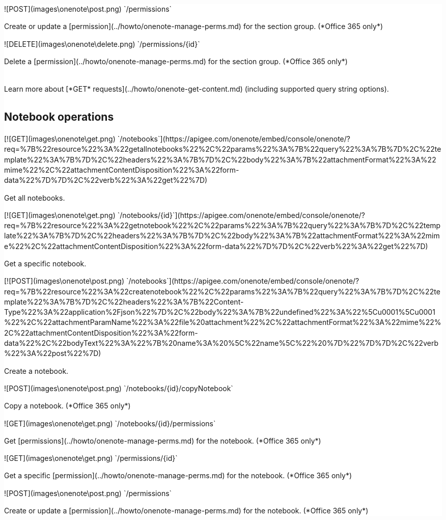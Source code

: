 <p id="operation">![POST](images\onenote\post.png)&nbsp;`/permissions`</p>
<p id="description">Create or update a [permission](../howto/onenote-manage-perms.md) for the section group. <span class="small">(*Office 365 only*)</span></p>

<p id="operation">![DELETE](images\onenote\delete.png)&nbsp;`/permissions/{id}`</p>
<p id="description">Delete a [permission](../howto/onenote-manage-perms.md) for the section group. <span class="small">(*Office 365 only*)</span></p>

<br />
Learn more about [*GET* requests](../howto/onenote-get-content.md) (including supported query string options).


<a name="notebooks"></a>
## Notebook operations

<p id="operation">[![GET](images\onenote\get.png)&nbsp;`/notebooks`](https://apigee.com/onenote/embed/console/onenote/?req=%7B%22resource%22%3A%22getallnotebooks%22%2C%22params%22%3A%7B%22query%22%3A%7B%7D%2C%22template%22%3A%7B%7D%2C%22headers%22%3A%7B%7D%2C%22body%22%3A%7B%22attachmentFormat%22%3A%22mime%22%2C%22attachmentContentDisposition%22%3A%22form-data%22%7D%7D%2C%22verb%22%3A%22get%22%7D)</p>
<p id="description">Get all notebooks.</p>

<p id="operation">[![GET](images\onenote\get.png)&nbsp;`/notebooks/{id}`](https://apigee.com/onenote/embed/console/onenote/?req=%7B%22resource%22%3A%22getnotebook%22%2C%22params%22%3A%7B%22query%22%3A%7B%7D%2C%22template%22%3A%7B%7D%2C%22headers%22%3A%7B%7D%2C%22body%22%3A%7B%22attachmentFormat%22%3A%22mime%22%2C%22attachmentContentDisposition%22%3A%22form-data%22%7D%7D%2C%22verb%22%3A%22get%22%7D)</p>
<p id="description">Get a specific notebook.</p>

<p id="operation">[![POST](images\onenote\post.png)&nbsp;`/notebooks`](https://apigee.com/onenote/embed/console/onenote/?req=%7B%22resource%22%3A%22createnotebook%22%2C%22params%22%3A%7B%22query%22%3A%7B%7D%2C%22template%22%3A%7B%7D%2C%22headers%22%3A%7B%22Content-Type%22%3A%22application%2Fjson%22%7D%2C%22body%22%3A%7B%22undefined%22%3A%22%5Cu0001%5Cu0001%22%2C%22attachmentParamName%22%3A%22file%20attachment%22%2C%22attachmentFormat%22%3A%22mime%22%2C%22attachmentContentDisposition%22%3A%22form-data%22%2C%22bodyText%22%3A%22%7B%20name%3A%20%5C%22name%5C%22%20%7D%22%7D%7D%2C%22verb%22%3A%22post%22%7D)</p>
<p id="description">Create a notebook.</p>

<p id="operation">![POST](images\onenote\post.png)&nbsp;`/notebooks/{id}/copyNotebook`</p>
<p id="description">Copy a notebook. <span class="small">(*Office 365 only*)</span></p>

<p id="operation">![GET](images\onenote\get.png)&nbsp;`/notebooks/{id}/permissions`</p>
<p id="description">Get [permissions](../howto/onenote-manage-perms.md) for the notebook. <span class="small">(*Office 365 only*)</span></p>

<p id="operation">![GET](images\onenote\get.png)&nbsp;`/permissions/{id}`</p>
<p id="description">Get a specific [permission](../howto/onenote-manage-perms.md) for the notebook. <span class="small">(*Office 365 only*)</span></p>

<p id="operation">![POST](images\onenote\post.png)&nbsp;`/permissions`</p>
<p id="description">Create or update a [permission](../howto/onenote-manage-perms.md) for the notebook. <span class="small">(*Office 365 only*)</span></p>
